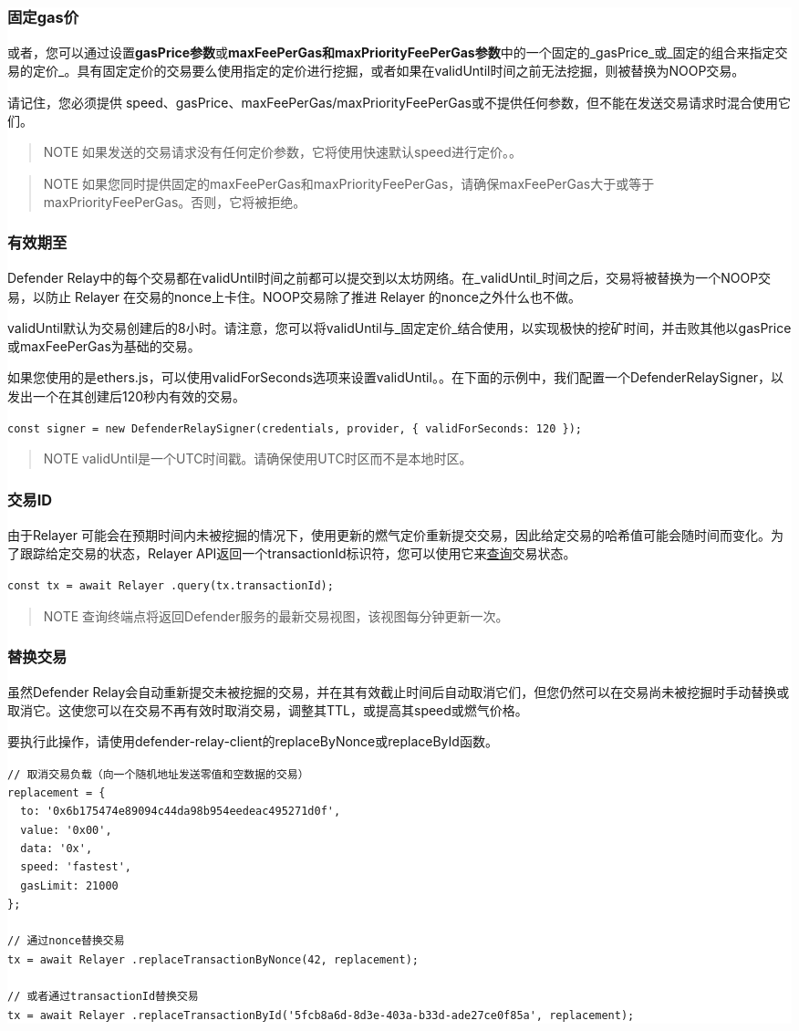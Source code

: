 ### 固定gas价
或者，您可以通过设置**gasPrice参数**或**maxFeePerGas和maxPriorityFeePerGas参数**中的一个固定的_gasPrice_或_固定的组合来指定交易的定价_。具有固定定价的交易要么使用指定的定价进行挖掘，或者如果在validUntil时间之前无法挖掘，则被替换为NOOP交易。

请记住，您必须提供 speed、gasPrice、maxFeePerGas/maxPriorityFeePerGas或不提供任何参数，但不能在发送交易请求时混合使用它们。

> NOTE
如果发送的交易请求没有任何定价参数，它将使用快速默认speed进行定价。。

> NOTE
如果您同时提供固定的maxFeePerGas和maxPriorityFeePerGas，请确保maxFeePerGas大于或等于maxPriorityFeePerGas。否则，它将被拒绝。

### 有效期至
Defender Relay中的每个交易都在validUntil时间之前都可以提交到以太坊网络。在_validUntil_时间之后，交易将被替换为一个NOOP交易，以防止 Relayer 在交易的nonce上卡住。NOOP交易除了推进 Relayer 的nonce之外什么也不做。

validUntil默认为交易创建后的8小时。请注意，您可以将validUntil与_固定定价_结合使用，以实现极快的挖矿时间，并击败其他以gasPrice或maxFeePerGas为基础的交易。

如果您使用的是ethers.js，可以使用validForSeconds选项来设置validUntil。。在下面的示例中，我们配置一个DefenderRelaySigner，以发出一个在其创建后120秒内有效的交易。
```
const signer = new DefenderRelaySigner(credentials, provider, { validForSeconds: 120 });
```

> NOTE
validUntil是一个UTC时间戳。请确保使用UTC时区而不是本地时区。

### 交易ID
由于Relayer 可能会在预期时间内未被挖掘的情况下，使用更新的燃气定价重新提交交易，因此给定交易的哈希值可能会随时间而变化。为了跟踪给定交易的状态，Relayer API返回一个transactionId标识符，您可以使用它来[查询](https://www.npmjs.com/package/defender-relay-client#querying)交易状态。
```
const tx = await Relayer .query(tx.transactionId);
```

> NOTE
查询终端点将返回Defender服务的最新交易视图，该视图每分钟更新一次。

### 替换交易
虽然Defender Relay会自动重新提交未被挖掘的交易，并在其有效截止时间后自动取消它们，但您仍然可以在交易尚未被挖掘时手动替换或取消它。这使您可以在交易不再有效时取消交易，调整其TTL，或提高其speed或燃气价格。

要执行此操作，请使用defender-relay-client的replaceByNonce或replaceById函数。
```
// 取消交易负载（向一个随机地址发送零值和空数据的交易）
replacement = {
  to: '0x6b175474e89094c44da98b954eedeac495271d0f',
  value: '0x00',
  data: '0x',
  speed: 'fastest',
  gasLimit: 21000
};

// 通过nonce替换交易
tx = await Relayer .replaceTransactionByNonce(42, replacement);

// 或者通过transactionId替换交易
tx = await Relayer .replaceTransactionById('5fcb8a6d-8d3e-403a-b33d-ade27ce0f85a', replacement);
```
